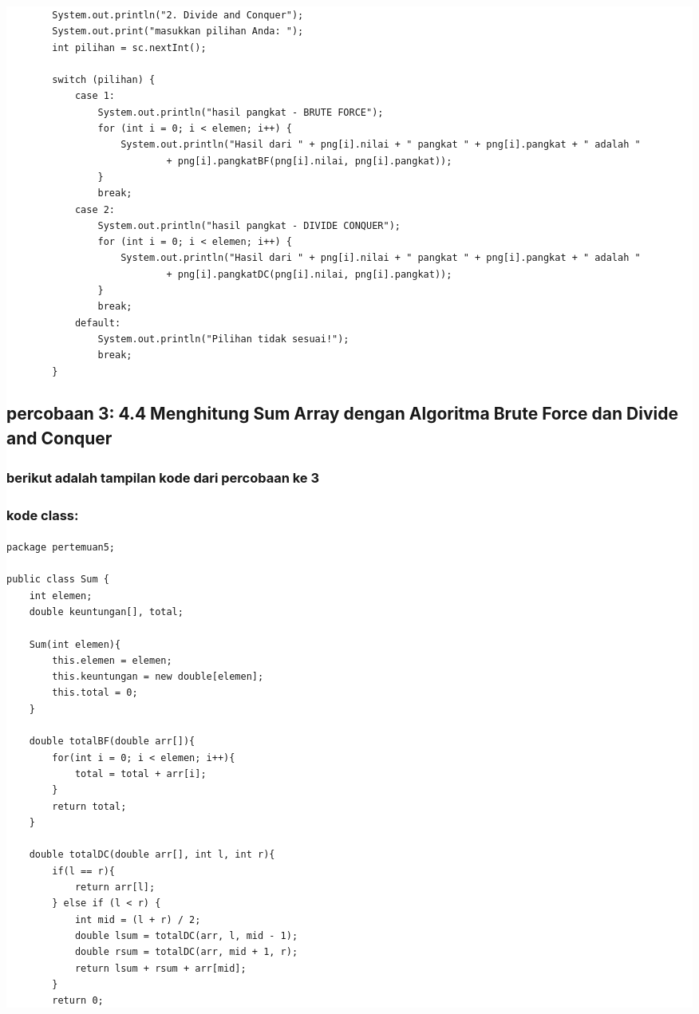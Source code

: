 ```
        System.out.println("2. Divide and Conquer");
        System.out.print("masukkan pilihan Anda: ");
        int pilihan = sc.nextInt();

        switch (pilihan) {
            case 1:
                System.out.println("hasil pangkat - BRUTE FORCE");
                for (int i = 0; i < elemen; i++) {
                    System.out.println("Hasil dari " + png[i].nilai + " pangkat " + png[i].pangkat + " adalah "
                            + png[i].pangkatBF(png[i].nilai, png[i].pangkat));
                }
                break;
            case 2:
                System.out.println("hasil pangkat - DIVIDE CONQUER");
                for (int i = 0; i < elemen; i++) {
                    System.out.println("Hasil dari " + png[i].nilai + " pangkat " + png[i].pangkat + " adalah "
                            + png[i].pangkatDC(png[i].nilai, png[i].pangkat));
                }
                break;
            default:
                System.out.println("Pilihan tidak sesuai!");
                break;
        }
```
## percobaan 3: 4.4 Menghitung Sum Array dengan Algoritma Brute Force dan Divide and Conquer
### berikut adalah tampilan kode dari percobaan ke 3

### kode class:
```
package pertemuan5;

public class Sum {
    int elemen;
    double keuntungan[], total;

    Sum(int elemen){
        this.elemen = elemen;
        this.keuntungan = new double[elemen];
        this.total = 0;
    }

    double totalBF(double arr[]){
        for(int i = 0; i < elemen; i++){
            total = total + arr[i];
        }
        return total;
    }

    double totalDC(double arr[], int l, int r){
        if(l == r){
            return arr[l];
        } else if (l < r) {
            int mid = (l + r) / 2;
            double lsum = totalDC(arr, l, mid - 1);
            double rsum = totalDC(arr, mid + 1, r);
            return lsum + rsum + arr[mid];
        }
        return 0;
```